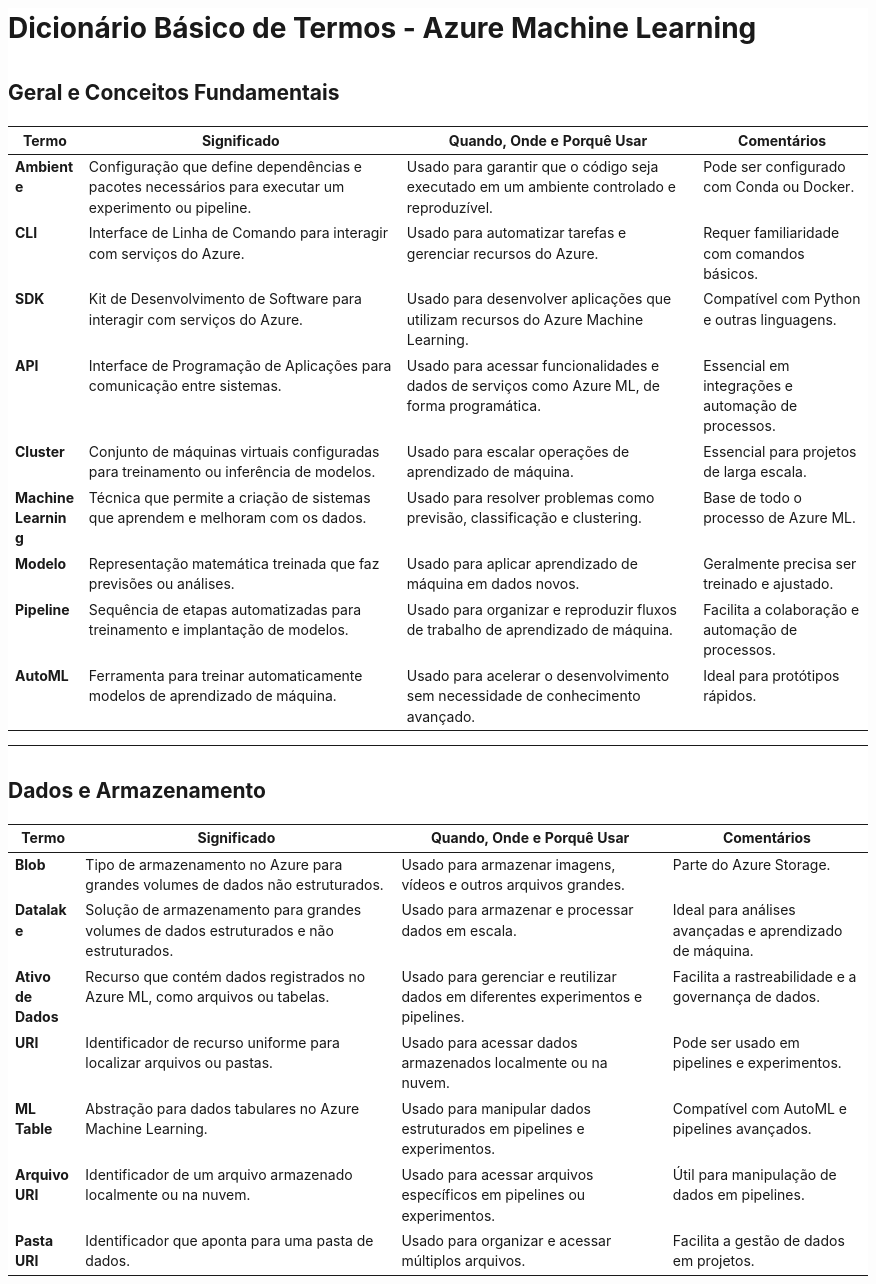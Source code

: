# Dicionário Básico de Termos - Azure Machine Learning

## Geral e Conceitos Fundamentais

| **Termo**               | **Significado**                                                                 | **Quando, Onde e Porquê Usar**                                                                 | **Comentários**                                                                 |
|--------------------------|---------------------------------------------------------------------------------|-----------------------------------------------------------------------------------------------|---------------------------------------------------------------------------------|
| **Ambiente**            | Configuração que define dependências e pacotes necessários para executar um experimento ou pipeline. | Usado para garantir que o código seja executado em um ambiente controlado e reproduzível.     | Pode ser configurado com Conda ou Docker.                                       |
| **CLI**                 | Interface de Linha de Comando para interagir com serviços do Azure.              | Usado para automatizar tarefas e gerenciar recursos do Azure.                                | Requer familiaridade com comandos básicos.                                      |
| **SDK**                 | Kit de Desenvolvimento de Software para interagir com serviços do Azure.        | Usado para desenvolver aplicações que utilizam recursos do Azure Machine Learning.           | Compatível com Python e outras linguagens.                                      |
| **API**                 | Interface de Programação de Aplicações para comunicação entre sistemas.          | Usado para acessar funcionalidades e dados de serviços como Azure ML, de forma programática. | Essencial em integrações e automação de processos.                              |
| **Cluster**             | Conjunto de máquinas virtuais configuradas para treinamento ou inferência de modelos. | Usado para escalar operações de aprendizado de máquina.                                       | Essencial para projetos de larga escala.                                        |
| **Machine Learning**    | Técnica que permite a criação de sistemas que aprendem e melhoram com os dados. | Usado para resolver problemas como previsão, classificação e clustering.                    | Base de todo o processo de Azure ML.                                            |
| **Modelo**              | Representação matemática treinada que faz previsões ou análises.                | Usado para aplicar aprendizado de máquina em dados novos.                                    | Geralmente precisa ser treinado e ajustado.                                     |
| **Pipeline**            | Sequência de etapas automatizadas para treinamento e implantação de modelos.     | Usado para organizar e reproduzir fluxos de trabalho de aprendizado de máquina.              | Facilita a colaboração e automação de processos.                                |
| **AutoML**              | Ferramenta para treinar automaticamente modelos de aprendizado de máquina.      | Usado para acelerar o desenvolvimento sem necessidade de conhecimento avançado.              | Ideal para protótipos rápidos.                                                  |

---

## Dados e Armazenamento

| **Termo**               | **Significado**                                                                 | **Quando, Onde e Porquê Usar**                                                                 | **Comentários**                                                                 |
|--------------------------|---------------------------------------------------------------------------------|-----------------------------------------------------------------------------------------------|---------------------------------------------------------------------------------|
| **Blob**                | Tipo de armazenamento no Azure para grandes volumes de dados não estruturados.   | Usado para armazenar imagens, vídeos e outros arquivos grandes.                              | Parte do Azure Storage.                                                         |
| **Datalake**            | Solução de armazenamento para grandes volumes de dados estruturados e não estruturados. | Usado para armazenar e processar dados em escala.                                             | Ideal para análises avançadas e aprendizado de máquina.                         |
| **Ativo de Dados**      | Recurso que contém dados registrados no Azure ML, como arquivos ou tabelas.      | Usado para gerenciar e reutilizar dados em diferentes experimentos e pipelines.              | Facilita a rastreabilidade e a governança de dados.                             |
| **URI**                 | Identificador de recurso uniforme para localizar arquivos ou pastas.            | Usado para acessar dados armazenados localmente ou na nuvem.                                 | Pode ser usado em pipelines e experimentos.                                     |
| **ML Table**            | Abstração para dados tabulares no Azure Machine Learning.                        | Usado para manipular dados estruturados em pipelines e experimentos.                         | Compatível com AutoML e pipelines avançados.                                    |
| **Arquivo URI**         | Identificador de um arquivo armazenado localmente ou na nuvem.                   | Usado para acessar arquivos específicos em pipelines ou experimentos.                        | Útil para manipulação de dados em pipelines.                                    |
| **Pasta URI**           | Identificador que aponta para uma pasta de dados.                               | Usado para organizar e acessar múltiplos arquivos.                                           | Facilita a gestão de dados em projetos.                                         |